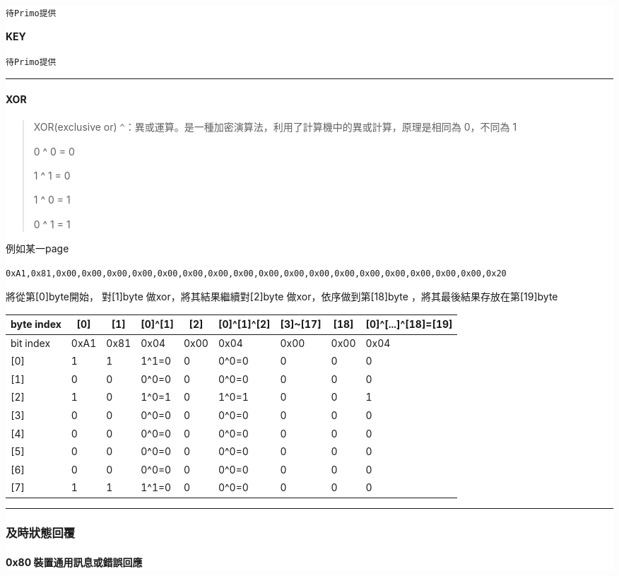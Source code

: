 ```
待Primo提供
```

**KEY**

```
待Primo提供
```

------

#### XOR

> XOR(exclusive or) `^`：異或運算。是一種加密演算法，利用了計算機中的異或計算，原理是相同為 0，不同為 1
>
> 0 ^ 0 = 0
>
> 1 ^ 1 = 0
>
> 1 ^ 0 = 1
>
> 0 ^ 1 = 1

例如某一page

```
0xA1,0x81,0x00,0x00,0x00,0x00,0x00,0x00,0x00,0x00,0x00,0x00,0x00,0x00,0x00,0x00,0x00,0x00,0x00,0x20
```

將從第[0]byte開始， 對[1]byte 做xor，將其結果繼續對[2]byte 做xor，依序做到第[18]byte ，將其最後結果存放在第[19]byte 

| byte index | [0]  | [1]  | [0]^[1] | [2]  | [0]\^[1]\^[2] | [3]~[17] | [18] | [0]\^[...]\^[18]=[19] |
| ---------- | ---- | ---- | ------- | ---- | ------------- | -------- | ---- | --------------------- |
| bit index  | 0xA1 | 0x81 | 0x04    | 0x00 | 0x04          | 0x00     | 0x00 | 0x04                  |
| [0]        | 1    | 1    | 1^1=0   | 0    | 0^0=0         | 0        | 0    | 0                     |
| [1]        | 0    | 0    | 0^0=0   | 0    | 0^0=0         | 0        | 0    | 0                     |
| [2]        | 1    | 0    | 1^0=1   | 0    | 1^0=1         | 0        | 0    | 1                     |
| [3]        | 0    | 0    | 0^0=0   | 0    | 0^0=0         | 0        | 0    | 0                     |
| [4]        | 0    | 0    | 0^0=0   | 0    | 0^0=0         | 0        | 0    | 0                     |
| [5]        | 0    | 0    | 0^0=0   | 0    | 0^0=0         | 0        | 0    | 0                     |
| [6]        | 0    | 0    | 0^0=0   | 0    | 0^0=0         | 0        | 0    | 0                     |
| [7]        | 1    | 1    | 1^1=0   | 0    | 0^0=0         | 0        | 0    | 0                     |

------

### 及時狀態回覆

#### 0x80 裝置通用訊息或錯誤回應
